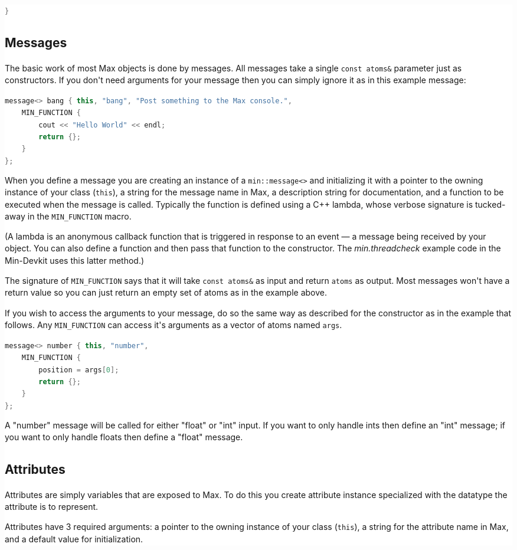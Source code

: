 ```c++
}
```

## Messages

The basic work of most Max objects is done by messages. All messages take a single `const atoms&` parameter just as constructors. If you don't need arguments for your message then you can simply ignore it as in this example message:

```c++
message<> bang { this, "bang", "Post something to the Max console.",
	MIN_FUNCTION {
		cout << "Hello World" << endl;
		return {};
	}
};
```
When you define a message you are creating an instance of a `min::message<>` and initializing it with a pointer to the owning instance of your class (`this`), a string for the message name in Max, a description string for documentation, and a function to be executed when the message is called. Typically the function is defined using a C++ lambda, whose verbose signature is tucked-away in the `MIN_FUNCTION` macro. 

(A lambda is an anonymous callback function that is triggered in response to an event — a message being received by your object. You can also define a function and then pass that function to the constructor. The *min.threadcheck* example code in the Min-Devkit uses this latter method.)

The signature of `MIN_FUNCTION` says that it will take `const atoms&` as input and return `atoms` as output.  Most messages won't have a return value so you can just return an empty set of atoms as in the example above.

If you wish to access the arguments to your message, do so the same way as described for the constructor as in the example that follows. Any `MIN_FUNCTION` can access it's arguments as a vector of atoms named `args`.

```c++
message<> number { this, "number", 
    MIN_FUNCTION {
		position = args[0];
		return {};
	}
};
```
A "number" message will be called for either "float" or "int" input. If you want to only handle ints then define an "int" message; if you want to only handle floats then define a "float" message.


## Attributes

Attributes are simply variables that are exposed to Max. To do this you create attribute instance specialized with the datatype the attribute is to represent.

Attributes have 3 required arguments: a pointer to the owning instance of your class (`this`), a string for the attribute name in Max, and a default value for initialization.
